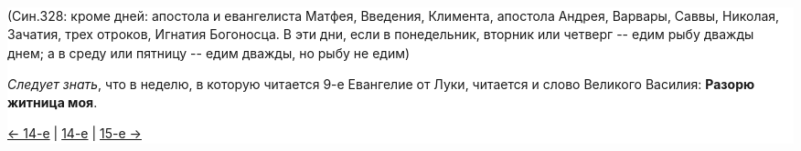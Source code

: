 (Син.328: кроме дней: апостола и евангелиста Матфея, Введения, Климента, апостола Андрея, 
Варвары, Саввы, Николая, Зачатия, трех отроков, Игнатия Богоносца. В эти дни, если 
в понедельник, вторник или четверг -- едим рыбу дважды днем; а в среду или пятницу --
едим дважды, но рыбу не едим) 
  
*Следует знать*, что в неделю, в которую читается 9-е Евангелие от Луки, читается 
и слово Великого Василия: **Разорю житница моя**. 

[← 14-е](11_13_SAB.ru.md) | [14-е](README.md#14-й) | [15-е →](11_15_SAB.ru.md)
